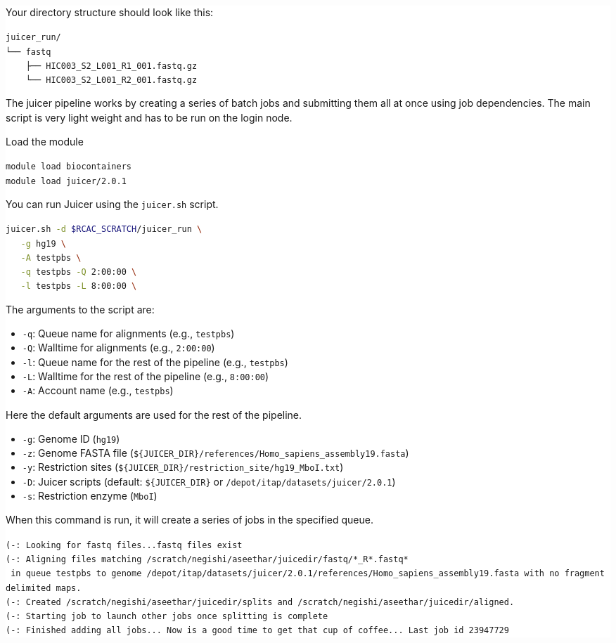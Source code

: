 Your directory structure should look like this:

```
juicer_run/
└── fastq
    ├── HIC003_S2_L001_R1_001.fastq.gz
    └── HIC003_S2_L001_R2_001.fastq.gz
```

The juicer pipeline works by creating a series of batch jobs and submitting them all at once using job dependencies. The main script is very light weight and has to be run on the login node.

Load the module 

```bash
module load biocontainers
module load juicer/2.0.1
```

You can run Juicer using the `juicer.sh` script. 


```bash
juicer.sh -d $RCAC_SCRATCH/juicer_run \
   -g hg19 \
   -A testpbs \
   -q testpbs -Q 2:00:00 \
   -l testpbs -L 8:00:00 \
```

The arguments to the script are:
* `-q`: Queue name for alignments (e.g., `testpbs`)
* `-Q`: Walltime for alignments (e.g., `2:00:00`)
* `-l`: Queue name for the rest of the pipeline (e.g., `testpbs`)
* `-L`: Walltime for the rest of the pipeline (e.g., `8:00:00`)
* `-A`: Account name (e.g., `testpbs`)

Here the default arguments are used for the rest of the pipeline. 

* `-g`: Genome ID (`hg19`)
* `-z`: Genome FASTA file (`${JUICER_DIR}/references/Homo_sapiens_assembly19.fasta`)
* `-y`: Restriction sites (`${JUICER_DIR}/restriction_site/hg19_MboI.txt`)
* `-D`: Juicer scripts (default: `${JUICER_DIR}` or `/depot/itap/datasets/juicer/2.0.1`)
* `-s`: Restriction enzyme (`MboI`)


When this command is run, it will create a series of jobs in the specified queue.


```
(-: Looking for fastq files...fastq files exist
(-: Aligning files matching /scratch/negishi/aseethar/juicedir/fastq/*_R*.fastq*
 in queue testpbs to genome /depot/itap/datasets/juicer/2.0.1/references/Homo_sapiens_assembly19.fasta with no fragment delimited maps.
(-: Created /scratch/negishi/aseethar/juicedir/splits and /scratch/negishi/aseethar/juicedir/aligned.
(-: Starting job to launch other jobs once splitting is complete
(-: Finished adding all jobs... Now is a good time to get that cup of coffee... Last job id 23947729
```
